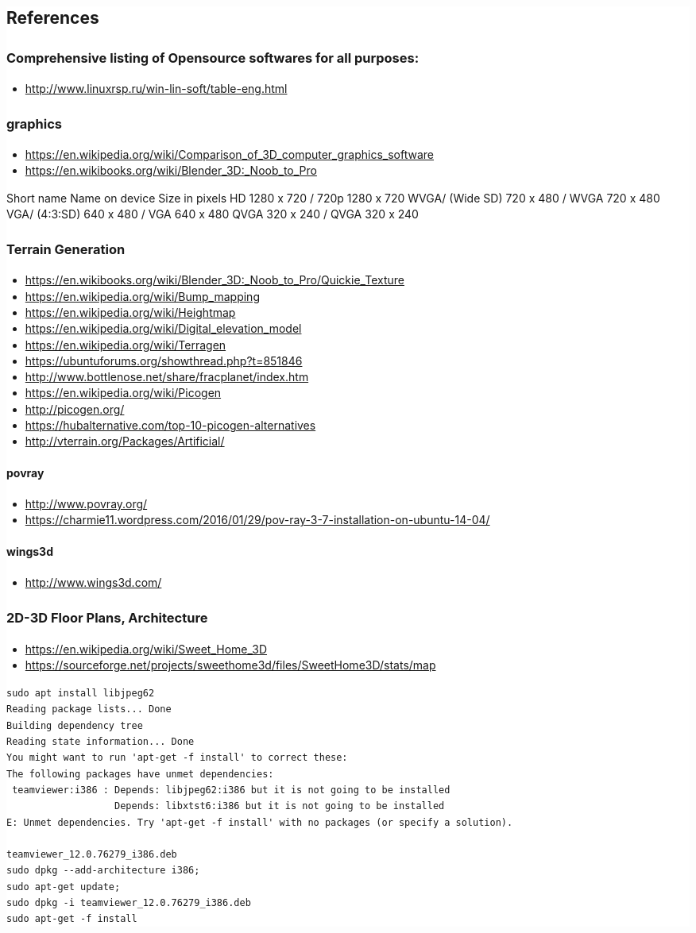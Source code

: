 
## References
### Comprehensive listing of Opensource softwares for all purposes:
* http://www.linuxrsp.ru/win-lin-soft/table-eng.html

### graphics
* https://en.wikipedia.org/wiki/Comparison_of_3D_computer_graphics_software
* https://en.wikibooks.org/wiki/Blender_3D:_Noob_to_Pro

Short name  Name on device  Size in pixels
HD  1280 x 720 / 720p 1280 x 720
WVGA/ (Wide SD) 720 x 480 / WVGA  720 x 480
VGA/ (4:3:SD) 640 x 480 / VGA 640 x 480
QVGA  320 x 240 / QVGA  320 x 240


### Terrain Generation
* https://en.wikibooks.org/wiki/Blender_3D:_Noob_to_Pro/Quickie_Texture
* https://en.wikipedia.org/wiki/Bump_mapping
* https://en.wikipedia.org/wiki/Heightmap
* https://en.wikipedia.org/wiki/Digital_elevation_model
* https://en.wikipedia.org/wiki/Terragen
* https://ubuntuforums.org/showthread.php?t=851846
* http://www.bottlenose.net/share/fracplanet/index.htm
* https://en.wikipedia.org/wiki/Picogen
* http://picogen.org/
* https://hubalternative.com/top-10-picogen-alternatives
* http://vterrain.org/Packages/Artificial/


#### povray
* http://www.povray.org/
* https://charmie11.wordpress.com/2016/01/29/pov-ray-3-7-installation-on-ubuntu-14-04/


#### wings3d
* http://www.wings3d.com/

### 2D-3D Floor Plans, Architecture
* https://en.wikipedia.org/wiki/Sweet_Home_3D
* https://sourceforge.net/projects/sweethome3d/files/SweetHome3D/stats/map

```
sudo apt install libjpeg62
Reading package lists... Done
Building dependency tree       
Reading state information... Done
You might want to run 'apt-get -f install' to correct these:
The following packages have unmet dependencies:
 teamviewer:i386 : Depends: libjpeg62:i386 but it is not going to be installed
                   Depends: libxtst6:i386 but it is not going to be installed
E: Unmet dependencies. Try 'apt-get -f install' with no packages (or specify a solution).

teamviewer_12.0.76279_i386.deb
sudo dpkg --add-architecture i386;
sudo apt-get update; 
sudo dpkg -i teamviewer_12.0.76279_i386.deb
sudo apt-get -f install
```
